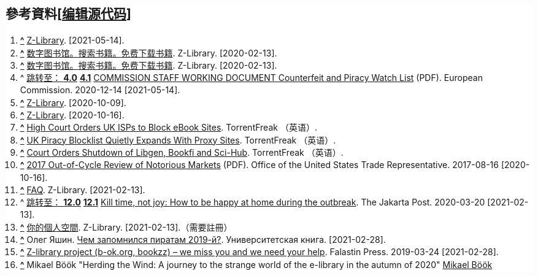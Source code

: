 ## 參考資料\[[编辑源代码](https://zh.wikipedia.org/w/index.php?title=Z-Library&action=edit&section=5 "编辑章节：參考資料")\]

1.  **[^](https://zh.wikipedia.org/wiki/Z-Library#cite_ref-1 "跳转")** [Z-Library](https://z-lib.org/). \[2021-05-14\].
2.  **[^](https://zh.wikipedia.org/wiki/Z-Library#cite_ref-2 "跳转")** [数字图书馆。搜索书籍。免费下载书籍](https://zh.b-ok.global/). Z-Library. \[2020-02-13\].
3.  **[^](https://zh.wikipedia.org/wiki/Z-Library#cite_ref-3 "跳转")** [数字图书馆。搜索书籍。免费下载书籍](https://zh.booksc.org/). Z-Library. \[2020-02-13\].
4.  ^ [跳转至： **4.0**](https://zh.wikipedia.org/wiki/Z-Library#cite_ref-European_Commission_4-0) [**4.1**](https://zh.wikipedia.org/wiki/Z-Library#cite_ref-European_Commission_4-1) [COMMISSION STAFF WORKING DOCUMENT Counterfeit and Piracy Watch List](https://trade.ec.europa.eu/doclib/docs/2020/december/tradoc_159183.pdf) (PDF). European Commission. 2020-12-14 \[2021-05-14\].
5.  **[^](https://zh.wikipedia.org/wiki/Z-Library#cite_ref-5 "跳转")** [Z-Library](https://web.archive.org/web/20201009125151/https://b-ok.cc/). \[2020-10-09\].
6.  **[^](https://zh.wikipedia.org/wiki/Z-Library#cite_ref-6 "跳转")** [Z-Library](https://web.archive.org/web/20201016095631/https://booksc.org/). \[2020-10-16\].
7.  **[^](https://zh.wikipedia.org/wiki/Z-Library#cite_ref-7 "跳转")** [High Court Orders UK ISPs to Block eBook Sites](https://torrentfreak.com/high-court-orders-uk-isps-to-block-ebook-sites-150527/). TorrentFreak （英语）.
8.  **[^](https://zh.wikipedia.org/wiki/Z-Library#cite_ref-8 "跳转")** [UK Piracy Blocklist Quietly Expands With Proxy Sites](https://torrentfreak.com/uk-piracy-blocklist-quietly-expands-with-proxy-sites-150714/). TorrentFreak （英语）.
9.  **[^](https://zh.wikipedia.org/wiki/Z-Library#cite_ref-9 "跳转")** [Court Orders Shutdown of Libgen, Bookfi and Sci-Hub](https://torrentfreak.com/court-orders-shutdown-of-libgen-bookfi-and-sci-hub-151102/). TorrentFreak （英语）.
10.  **[^](https://zh.wikipedia.org/wiki/Z-Library#cite_ref-10 "跳转")** [2017 Out-of-Cycle Review of Notorious Markets](https://ustr.gov/sites/default/files/files/Press/Reports/2017%20Notorious%20Markets%20List%201.11.18.pdf) (PDF). Office of the United States Trade Representative. 2017-08-16 \[2020-10-16\].
11.  **[^](https://zh.wikipedia.org/wiki/Z-Library#cite_ref-11 "跳转")** [FAQ](https://zh.b-ok.global/faq.php). Z-Library. \[2021-02-13\].
12.  ^ [跳转至： **12.0**](https://zh.wikipedia.org/wiki/Z-Library#cite_ref-Kill_time_12-0) [**12.1**](https://zh.wikipedia.org/wiki/Z-Library#cite_ref-Kill_time_12-1) [Kill time, not joy: How to be happy at home during the outbreak](https://www.thejakartapost.com/life/2020/03/20/kill-time-not-joy-how-to-be-happy-at-home-during-the-outbreak.html). The Jakarta Post. 2020-03-20 \[2021-02-13\].
13.  **[^](https://zh.wikipedia.org/wiki/Z-Library#cite_ref-13 "跳转")** [你的個人空間](https://zh.b-ok.global/profile.php). Z-Library. \[2021-02-13\].（需要註冊）
14.  **[^](https://zh.wikipedia.org/wiki/Z-Library#cite_ref-%D0%AF%D1%88%D0%B8%D0%BD_14-0 "跳转")** Олег Яшин. [Чем запомнился пиратам 2019-й?](http://www.unkniga.ru/copyright/copyrightcom/10397-chem-zapmnilsya-piratam-2019.html). Университетская книга. \[2021-02-28\].
15.  **[^](https://zh.wikipedia.org/wiki/Z-Library#cite_ref-15 "跳转")** [Z-library project (b-ok.org, bookzz) – we miss you and we need your help](https://falastinpress.wordpress.com/2019/03/24/z-library-project-b-ok-org-bookzz-we-miss-you-and-we-need-your-help/). Falastin Press. 2019-03-24 \[2021-02-28\].
16.  **[^](https://zh.wikipedia.org/wiki/Z-Library#cite_ref-16 "跳转")** Mikael Böök "Herding the Wind: A journey to the strange world of the e-library in the autumn of 2020" [Mikael Böök](http://www.kaapeli.fi/book/)
